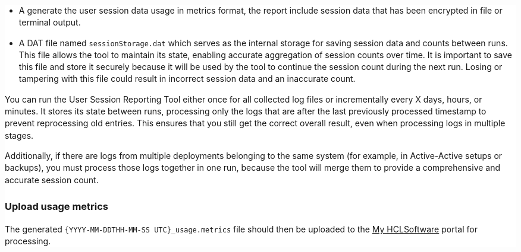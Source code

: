 - A generate the user session data usage in metrics format, the report include session data that has been encrypted in file or terminal output.

- A DAT file named `sessionStorage.dat` which serves as the internal storage for saving session data and counts between runs. This file allows the tool to maintain its state, enabling accurate aggregation of session counts over time. It is important to save this file and store it securely because it will be used by the tool to continue the session count during the next run. Losing or tampering with this file could result in incorrect session data and an inaccurate count.

You can run the User Session Reporting Tool either once for all collected log files or incrementally every X days, hours, or minutes. It stores its state between runs, processing only the logs that are after the last previously processed timestamp to prevent reprocessing old entries. This ensures that you still get the correct overall result, even when processing logs in multiple stages. 

Additionally, if there are logs from multiple deployments belonging to the same system (for example, in Active-Active setups or backups), you must process those logs together in one run, because the tool will merge them to provide a comprehensive and accurate session count.

### Upload usage metrics
The generated `{YYYY-MM-DDTHH-MM-SS UTC}_usage.metrics` file should then be uploaded to the [My HCLSoftware](../../software_licensing_portal/configure_entitlement_checks/mhs_upload_usage_metrics.md) portal for processing.